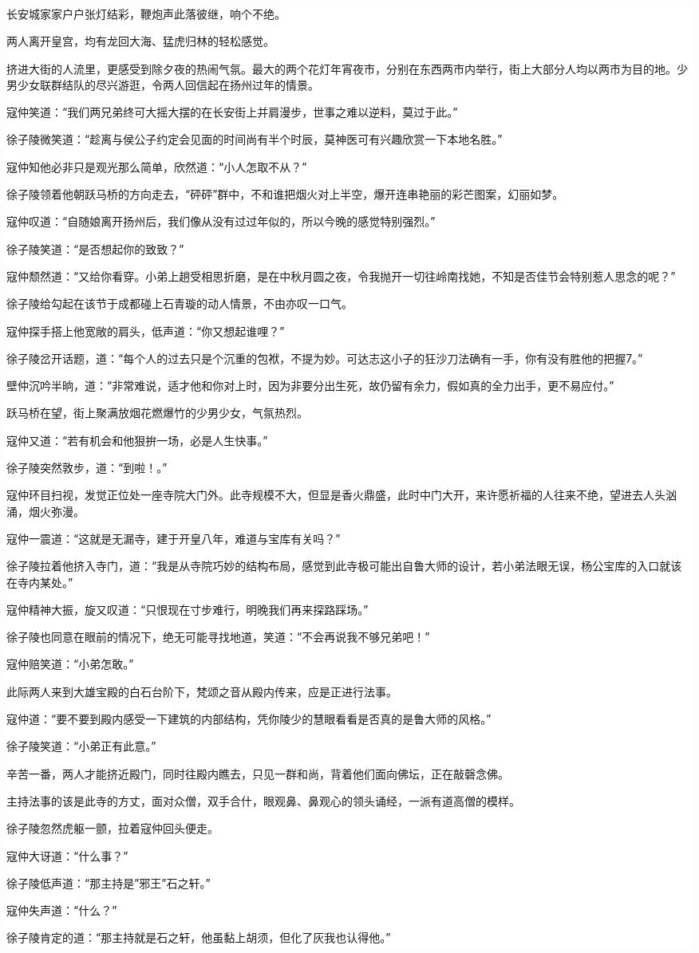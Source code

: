 长安城家家户户张灯结彩，鞭炮声此落彼继，响个不绝。

两人离开皇宫，均有龙回大海、猛虎归林的轻松感觉。

挤进大街的人流里，更感受到除夕夜的热闹气氛。最大的两个花灯年宵夜市，分别在东西两市内举行，街上大部分人均以两市为目的地。少男少女联群结队的尽兴游逛，令两人回信起在扬州过年的情景。

寇仲笑道：“我们两兄弟终可大摇大摆的在长安街上并肩漫步，世事之难以逆料，莫过于此。”

徐子陵微笑道：“趁离与侯公子约定会见面的时间尚有半个时辰，莫神医可有兴趣欣赏一下本地名胜。”

寇仲知他必非只是观光那么简单，欣然道：“小人怎取不从？”

徐子陵领着他朝跃马桥的方向走去，“砰砰”群中，不和谁把烟火对上半空，爆开连串艳丽的彩芒图案，幻丽如梦。

寇仲叹道：“自随娘离开扬州后，我们像从没有过过年似的，所以今晚的感觉特别强烈。”

徐子陵笑道：“是否想起你的致致？”

寇仲颓然道：“又给你看穿。小弟上趟受相思折磨，是在中秋月圆之夜，令我抛开一切往岭南找她，不知是否佳节会特别惹人思念的呢？”

徐子陵给勾起在该节于成都碰上石青璇的动人情景，不由亦叹一口气。

寇仲探手搭上他宽敞的肩头，低声道：“你又想起谁哩？”

徐子陵岔开话题，道：“每个人的过去只是个沉重的包袱，不提为妙。可达志这小子的狂沙刀法确有一手，你有没有胜他的把握7。”

壁仲沉吟半晌，道：“非常难说，适才他和你对上时，因为非要分出生死，故仍留有余力，假如真的全力出手，更不易应付。”

跃马桥在望，街上聚满放烟花燃爆竹的少男少女，气氛热烈。

寇仲又道：“若有机会和他狠拚一场，必是人生快事。”

徐子陵突然敦步，道：“到啦！。”

寇仲环目扫视，发觉正位处一座寺院大门外。此寺规模不大，但显是香火鼎盛，此时中门大开，来许愿祈福的人往来不绝，望进去人头汹涌，烟火弥漫。

寇仲一震道：“这就是无漏寺，建于开皇八年，难道与宝库有关吗？”

徐子陵拉着他挤入寺门，道：“我是从寺院巧妙的结构布局，感觉到此寺极可能出自鲁大师的设计，若小弟法眼无误，杨公宝库的入口就该在寺内某处。”

寇仲精神大振，旋又叹道：“只恨现在寸步难行，明晚我们再来探路踩场。”

徐子陵也同意在眼前的情况下，绝无可能寻找地道，笑道：“不会再说我不够兄弟吧！”

寇仲赔笑道：“小弟怎敢。”

此际两人来到大雄宝殿的白石台阶下，梵颂之音从殿内传来，应是正进行法事。

寇仲道：“要不要到殿内感受一下建筑的内部结构，凭你陵少的慧眼看看是否真的是鲁大师的风格。”

徐子陵笑道：“小弟正有此意。”

辛苦一番，两人才能挤近殿门，同时往殿内瞧去，只见一群和尚，背着他们面向佛坛，正在敲磬念佛。

主持法事的该是此寺的方丈，面对众僧，双手合什，眼观鼻、鼻观心的领头诵经，一派有道高僧的模样。

徐子陵忽然虎躯一颤，拉着寇仲回头便走。

寇仲大讶道：“什么事？”

徐子陵低声道：“那主持是”邪王”石之轩。”

寇仲失声道：“什么？”

徐子陵肯定的道：“那主持就是石之轩，他虽黏上胡须，但化了灰我也认得他。”
